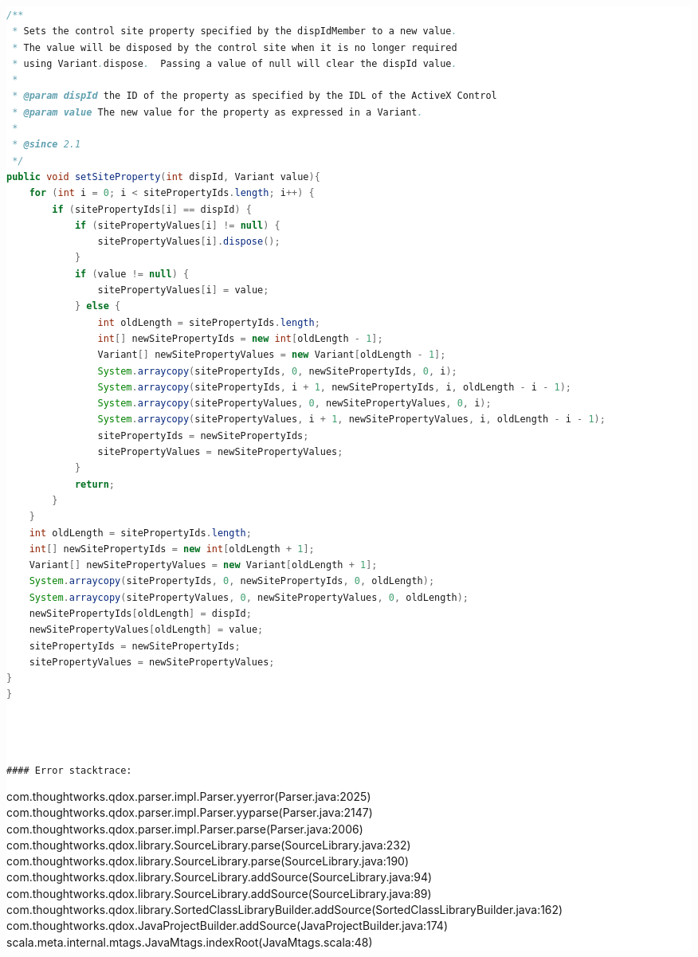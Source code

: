 ```java
/**
 * Sets the control site property specified by the dispIdMember to a new value.
 * The value will be disposed by the control site when it is no longer required
 * using Variant.dispose.  Passing a value of null will clear the dispId value.
 * 
 * @param dispId the ID of the property as specified by the IDL of the ActiveX Control
 * @param value The new value for the property as expressed in a Variant.
 *
 * @since 2.1
 */
public void setSiteProperty(int dispId, Variant value){
	for (int i = 0; i < sitePropertyIds.length; i++) {
		if (sitePropertyIds[i] == dispId) {
			if (sitePropertyValues[i] != null) {
				sitePropertyValues[i].dispose();
			}
			if (value != null) {
				sitePropertyValues[i] = value;
			} else {
				int oldLength = sitePropertyIds.length;
				int[] newSitePropertyIds = new int[oldLength - 1];
				Variant[] newSitePropertyValues = new Variant[oldLength - 1];
				System.arraycopy(sitePropertyIds, 0, newSitePropertyIds, 0, i);
				System.arraycopy(sitePropertyIds, i + 1, newSitePropertyIds, i, oldLength - i - 1);
				System.arraycopy(sitePropertyValues, 0, newSitePropertyValues, 0, i);
				System.arraycopy(sitePropertyValues, i + 1, newSitePropertyValues, i, oldLength - i - 1);
				sitePropertyIds = newSitePropertyIds;
				sitePropertyValues = newSitePropertyValues;
			}
			return;
		}
	}
	int oldLength = sitePropertyIds.length;
	int[] newSitePropertyIds = new int[oldLength + 1];
	Variant[] newSitePropertyValues = new Variant[oldLength + 1];
	System.arraycopy(sitePropertyIds, 0, newSitePropertyIds, 0, oldLength);
	System.arraycopy(sitePropertyValues, 0, newSitePropertyValues, 0, oldLength);
	newSitePropertyIds[oldLength] = dispId;
	newSitePropertyValues[oldLength] = value;
	sitePropertyIds = newSitePropertyIds;
	sitePropertyValues = newSitePropertyValues;
}
}
```

```



#### Error stacktrace:

```
com.thoughtworks.qdox.parser.impl.Parser.yyerror(Parser.java:2025)
	com.thoughtworks.qdox.parser.impl.Parser.yyparse(Parser.java:2147)
	com.thoughtworks.qdox.parser.impl.Parser.parse(Parser.java:2006)
	com.thoughtworks.qdox.library.SourceLibrary.parse(SourceLibrary.java:232)
	com.thoughtworks.qdox.library.SourceLibrary.parse(SourceLibrary.java:190)
	com.thoughtworks.qdox.library.SourceLibrary.addSource(SourceLibrary.java:94)
	com.thoughtworks.qdox.library.SourceLibrary.addSource(SourceLibrary.java:89)
	com.thoughtworks.qdox.library.SortedClassLibraryBuilder.addSource(SortedClassLibraryBuilder.java:162)
	com.thoughtworks.qdox.JavaProjectBuilder.addSource(JavaProjectBuilder.java:174)
	scala.meta.internal.mtags.JavaMtags.indexRoot(JavaMtags.scala:48)